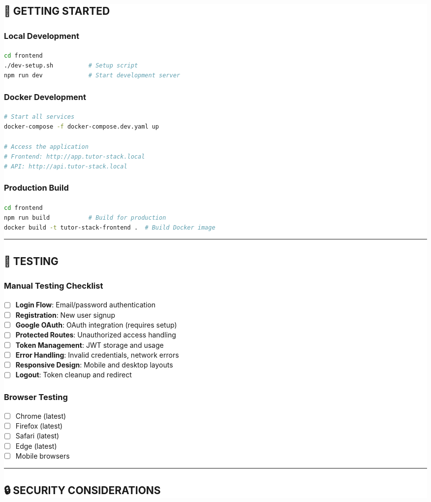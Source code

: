
## 🚀 **GETTING STARTED**

### **Local Development**
```bash
cd frontend
./dev-setup.sh          # Setup script
npm run dev             # Start development server
```

### **Docker Development**
```bash
# Start all services
docker-compose -f docker-compose.dev.yaml up

# Access the application
# Frontend: http://app.tutor-stack.local
# API: http://api.tutor-stack.local
```

### **Production Build**
```bash
cd frontend
npm run build           # Build for production
docker build -t tutor-stack-frontend .  # Build Docker image
```

---

## 🧪 **TESTING**

### **Manual Testing Checklist**
- [ ] **Login Flow**: Email/password authentication
- [ ] **Registration**: New user signup
- [ ] **Google OAuth**: OAuth integration (requires setup)
- [ ] **Protected Routes**: Unauthorized access handling
- [ ] **Token Management**: JWT storage and usage
- [ ] **Error Handling**: Invalid credentials, network errors
- [ ] **Responsive Design**: Mobile and desktop layouts
- [ ] **Logout**: Token cleanup and redirect

### **Browser Testing**
- [ ] Chrome (latest)
- [ ] Firefox (latest)
- [ ] Safari (latest)
- [ ] Edge (latest)
- [ ] Mobile browsers

---

## 🔒 **SECURITY CONSIDERATIONS**
